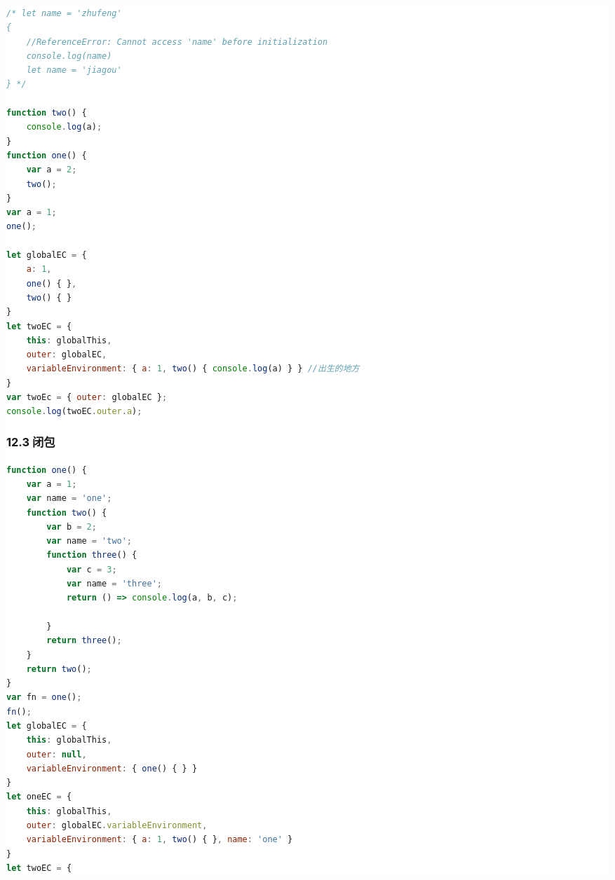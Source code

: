 ```js
/* let name = 'zhufeng'
{
    //ReferenceError: Cannot access 'name' before initialization
    console.log(name)
    let name = 'jiagou'
} */

function two() {
    console.log(a);
}
function one() {
    var a = 2;
    two();
}
var a = 1;
one();

let globalEC = {
    a: 1,
    one() { },
    two() { }
}
let twoEC = {
    this: globalThis,
    outer: globalEC,
    variableEnvironment: { a: 1, two() { console.log(a) } } //出生的地方
}
var twoEc = { outer: globalEC };
console.log(twoEC.outer.a);
```

### 12.3 闭包

```js
function one() {
    var a = 1;
    var name = 'one';
    function two() {
        var b = 2;
        var name = 'two';
        function three() {
            var c = 3;
            var name = 'three';
            return () => console.log(a, b, c);

        }
        return three();
    }
    return two();
}
var fn = one();
fn();
let globalEC = {
    this: globalThis,
    outer: null,
    variableEnvironment: { one() { } }
}
let oneEC = {
    this: globalThis,
    outer: globalEC.variableEnvironment,
    variableEnvironment: { a: 1, two() { }, name: 'one' }
}
let twoEC = {
```